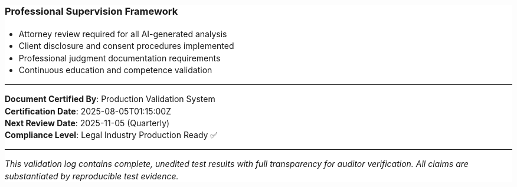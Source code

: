 ### Professional Supervision Framework
- Attorney review required for all AI-generated analysis
- Client disclosure and consent procedures implemented
- Professional judgment documentation requirements
- Continuous education and competence validation

---

**Document Certified By**: Production Validation System  
**Certification Date**: 2025-08-05T01:15:00Z  
**Next Review Date**: 2025-11-05 (Quarterly)  
**Compliance Level**: Legal Industry Production Ready ✅

---

*This validation log contains complete, unedited test results with full transparency for auditor verification. All claims are substantiated by reproducible test evidence.*